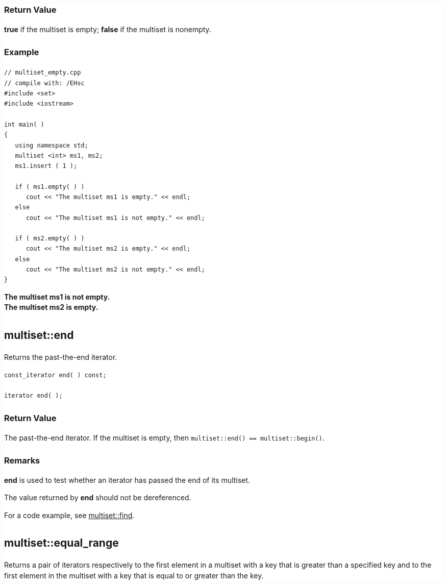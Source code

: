 ### Return Value  
 **true** if the multiset is empty; **false** if the multiset is nonempty.  
  
### Example  
  
```  
// multiset_empty.cpp  
// compile with: /EHsc  
#include <set>  
#include <iostream>  
  
int main( )  
{  
   using namespace std;  
   multiset <int> ms1, ms2;  
   ms1.insert ( 1 );  
  
   if ( ms1.empty( ) )  
      cout << "The multiset ms1 is empty." << endl;  
   else  
      cout << "The multiset ms1 is not empty." << endl;  
  
   if ( ms2.empty( ) )  
      cout << "The multiset ms2 is empty." << endl;  
   else  
      cout << "The multiset ms2 is not empty." << endl;  
}  
```  
  
  **The multiset ms1 is not empty.**  
**The multiset ms2 is empty.**    
##  <a name="multiset__end"></a>  multiset::end  
 Returns the past-the-end iterator.  
  
```  
const_iterator end( ) const;  
  
iterator end( );  
```  
  
### Return Value  
 The past-the-end iterator. If the multiset is empty, then `multiset::end() == multiset::begin()`.  
  
### Remarks  
 **end** is used to test whether an iterator has passed the end of its multiset.  
  
 The value returned by **end** should not be dereferenced.  
  
 For a code example, see [multiset::find](#multiset__find).  
  
##  <a name="multiset__equal_range"></a>  multiset::equal_range  
 Returns a pair of iterators respectively to the first element in a multiset with a key that is greater than a specified key and to the first element in the multiset with a key that is equal to or greater than the key.  
  
